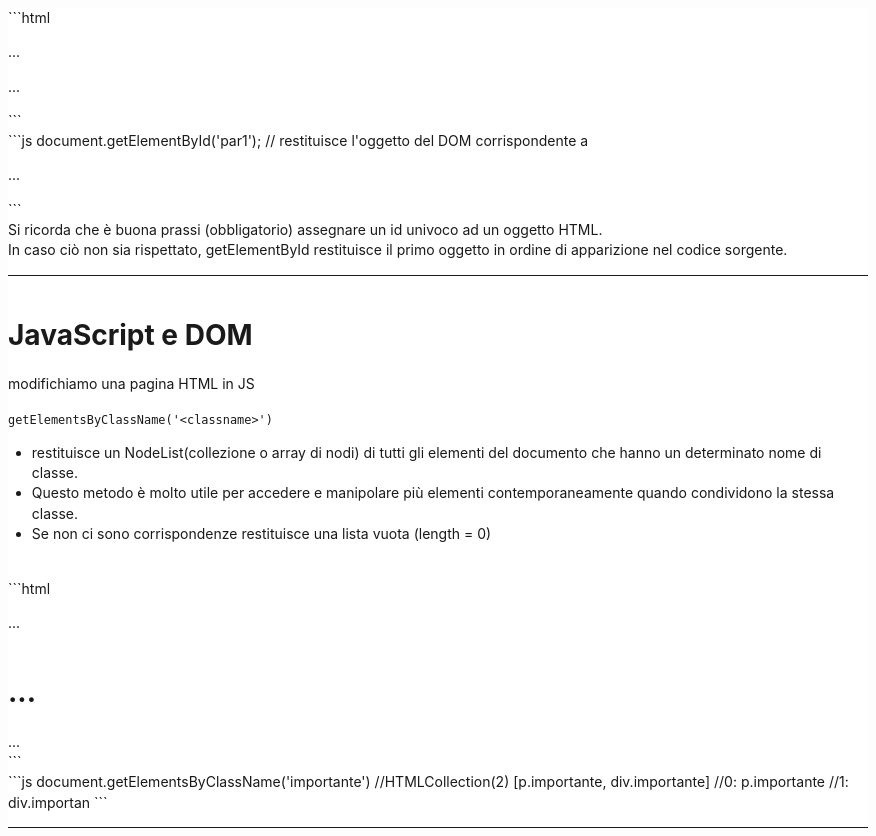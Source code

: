 
<div class="grid grid-flow-col  gap-4">
<div>
```html
<p id="par1">...</p>
<p id="par2">...</p>
```
</div>

<div>
```js
document.getElementById('par1');
// restituisce l'oggetto del DOM corrispondente a <p id="par1">...</p>
```
</div>
</div>

<Banner padding="20px" mt="30px">
Si ricorda che è buona prassi (obbligatorio) assegnare un id univoco ad un oggetto HTML. <br> In caso ciò non sia rispettato, getElementById restituisce il primo oggetto in ordine di apparizione nel codice sorgente.
</Banner>

---

# JavaScript e DOM

modifichiamo una pagina HTML in JS


`getElementsByClassName('<classname>')`
- restituisce un NodeList(collezione o array di nodi) di tutti gli elementi del documento che hanno un determinato nome di classe.
- Questo metodo è molto utile per accedere e manipolare più elementi contemporaneamente quando condividono la stessa classe.
- Se non ci sono corrispondenze restituisce una lista vuota (length = 0)

<br>

<div class="grid grid-flow-col  gap-4">
<div>
```html
<p class="importante">...</p>
<h1 class="titolo">...</h1>
<div class="importante">...</div>
```
</div>
<div>
```js
document.getElementsByClassName('importante')
//HTMLCollection(2) [p.importante, div.importante]
//0:  p.importante
//1: div.importan
```
</div>
</div>

---